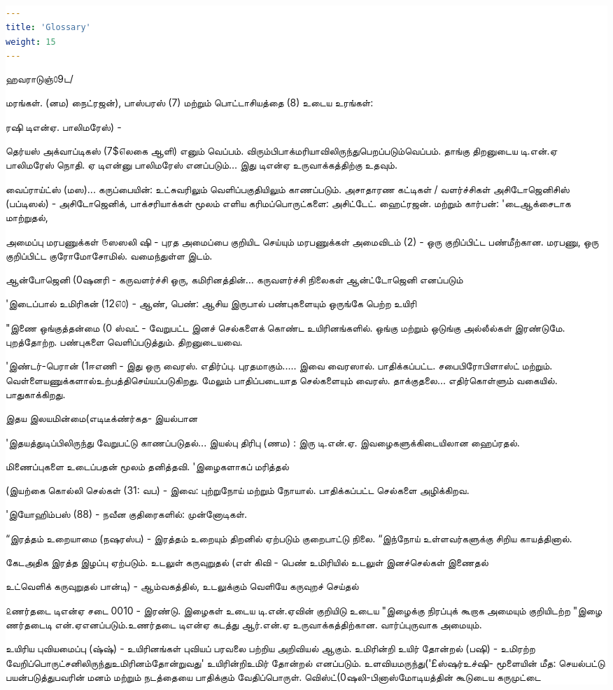 ```yaml
---
title: 'Glossary'
weight: 15
---
```

ஹவராடுஞ்௦9ட/

மரங்கள்‌. (னம) நைட்ரஜன்‌), பாஸ்பரஸ்‌ (7) மற்றும்‌ பொட்டாசியத்தை (8) உடைய உரங்கள்‌:

ரஷி டிஎன்‌ஏ. பாலிமரேஸ்‌) -

தெர்யஸ்‌ அக்வாப்டிகஸ்‌ (7$௭லகை ஆளி) எனும்‌ வெப்பம்‌. விரும்பிபாக்மரியாவிலிருந்துபெறப்படும்வெப்பம்‌. தாங்கு திறனுடைய டி.என்‌.ஏ பாலிமரேஸ்‌ நொதி. ஏ டிஎன்னு பாலிமரேஸ்‌ எனப்படும்‌... இது டிஎன்‌ஏ உருவாக்கத்திற்கு உதவும்‌.

வைப்ராய்ட்ஸ்‌ (மஸ)... கருப்பையின்‌: உட்சுவரிலும்‌ வெளிப்பகுதியிலும்‌ காணப்படும்‌. அசாதாரண கட்டிகள்‌ / வளர்ச்சிகள்‌ அசிடோஜெனிசிஸ்‌ (பப்டிஸல்‌) - அசிடோஜெனிக்‌, பாக்சரியாக்கள்‌ மூலம்‌ எளிய கரிமப்பொருட்களை: அசிட்டேட்‌. ஹைட்ரஜன்‌. மற்றும்‌ கார்பன்‌: 'டைஆக்சைடாக மாற்றுதல்‌,

அமைப்பு மரபணுக்கள்‌ ௫ஸஸலி ஷி - புரத அமைப்பை குறியிட செய்யும்‌ மரபணுக்கள்‌ அமைவிடம்‌ (2) - ஒரு குறிப்பிட்ட பண்மீற்கான. மரபணு, ஒரு குறிப்பிட்ட குரோமோசோமில்‌. வமைந்துள்ள இடம்‌.

ஆன்போஜெனி (0ஷனரி - கருவளர்ச்சி ஒரு, கமிரினத்தின்‌... கருவளர்ச்சி நிலைகள்‌ ஆன்ட்டோஜெனி எனப்படும்‌

'இடைப்பால்‌ உமிரிகன்‌ (12௭௦) - ஆண்‌, பெண்‌: ஆசிய இருபால்‌ பண்புகளையும்‌ ஒருங்கே பெற்ற உயிரி

"இணை ஒங்குத்தன்மை (0 ஸ்வட்‌ - வேறுபட்ட இனச்‌ செல்களைக்‌ கொண்ட உயிரினங்களில்‌. ஒங்கு மற்றும்‌ ஒடுங்கு அல்லீல்கள்‌ இரண்டுமே. புறத்தோற்ற. பண்புகளை வெளிப்படுத்தும்‌. திறனுடையவை.

'இண்டர்‌-பெரான்‌ (1ஈஎணி - இது ஒரு வைரஸ்‌. எதிர்ப்பு. புரதமாகும்‌..... இவை வைரஸால்‌. பாதிக்கப்பட்ட. சபைபிரோபிளாஸ்ட்‌ மற்றும்‌. வெள்ளையணுக்களால்‌உற்பத்திசெய்யப்படுகிறது. மேலும்‌ பாதிப்படையாத செல்களையும்‌ வைரஸ்‌. தாக்குதலை... எதிர்கொள்ளும்‌ வகையில்‌. பாதுகாக்கிறது.

இதய இலயமின்மை(எடிடீக்ண்ர்கத- இயல்பான

'இதயத்துடிப்பிலிருந்து வேறுபட்டு காணப்படுதல்‌... இயல்பு திரிபு (ணம) : இரு டி.என்‌.ஏ. இவழைகளுக்கிடையிலான ஹைப்ரதல்‌.

மிணைப்புகளை உடைப்பதன்‌ மூலம்‌ தனித்தவி. 'இழைகளாகப்‌ மரித்தல்‌

(இயற்கை கொல்லி செல்கள்‌ (31: வப) - இவை: புற்றுநோய்‌ மற்றும்‌ நோயால்‌. பாதிக்கப்பட்ட செல்களை அழிக்கி்றவ.

'இயோஹிம்பஸ்‌ (88) - நவீன குதிரைகளில்‌: முன்னோடிகள்‌.

“இரத்தம்‌ உறையாமை (நஷரஸ்ப) - இரத்தம்‌ உறையும்‌ திறனில்‌ ஏற்படும்‌ குறைபாட்டு நிலை. “இந்நோய்‌ உள்ளவர்களுக்கு சிறிய காயத்தினால்‌.

கேடஅதிக இரத்த இழப்பு ஏற்படும்‌. உடலுள்‌ கருவுறுதல்‌ (எள்‌ கிவி - பெண்‌ உமிரியில்‌ உடலுள்‌ இனச்செல்கள்‌ இணைதல்‌

உட்வெளிக்‌ கருவுறுதல்‌ பான்டி) - ஆம்வகத்தில்‌, உடலுக்கும்‌ வெளியே கருவுறச்‌ செய்தல்‌

௨ணர்தடை டிஎன்‌ஏ சடை 0010 - இரண்டு. இழைகள்‌ உடைய டி.என்‌.ஏவின்‌ குறியிடு உடைய "இழைக்கு நிரப்புக்‌ கூறாக அமையும்‌ குறியிடற்ற "இழை ணர்தடைடி என்‌.ஏஎனப்படும்‌.உணர்தடை டிஎன்‌ஏ கடத்து ஆர்‌.என்‌.ஏ உருவாக்கத்திற்கான. வார்ப்புருவாக அமையும்‌.

உயிரிய புவியமைப்பு (ஷ்ஷ்‌) - உயிரினங்கள்‌ புவியப்‌ பரவலை பற்றிய அறிவியல்‌ ஆகும்‌. உமிரின்றி உயிர்‌ தோன்றல்‌ (பஷி) - உமிரற்ற வேறிப்பொருட்சனிலிருந்துஉமிரினம்தோன்றுவது' உயிரின்றிஉமிர்‌ தோன்றல்‌ எனப்படும்‌. உளவியமருந்து('£ஸ்ஷர்‌உச்ஷி- மூளையின்‌ மீத: செயல்பட்டு பயன்படுத்துபவரின்‌ மனம்‌ மற்றும்‌ நடத்தையை பாதிக்கும்‌ வேதிப்பொருள்‌. வெிஸ்ட்‌(0ஷலி-பினாஸ்மோடியத்தின்‌ கூடுடைய கருமுட்டை
